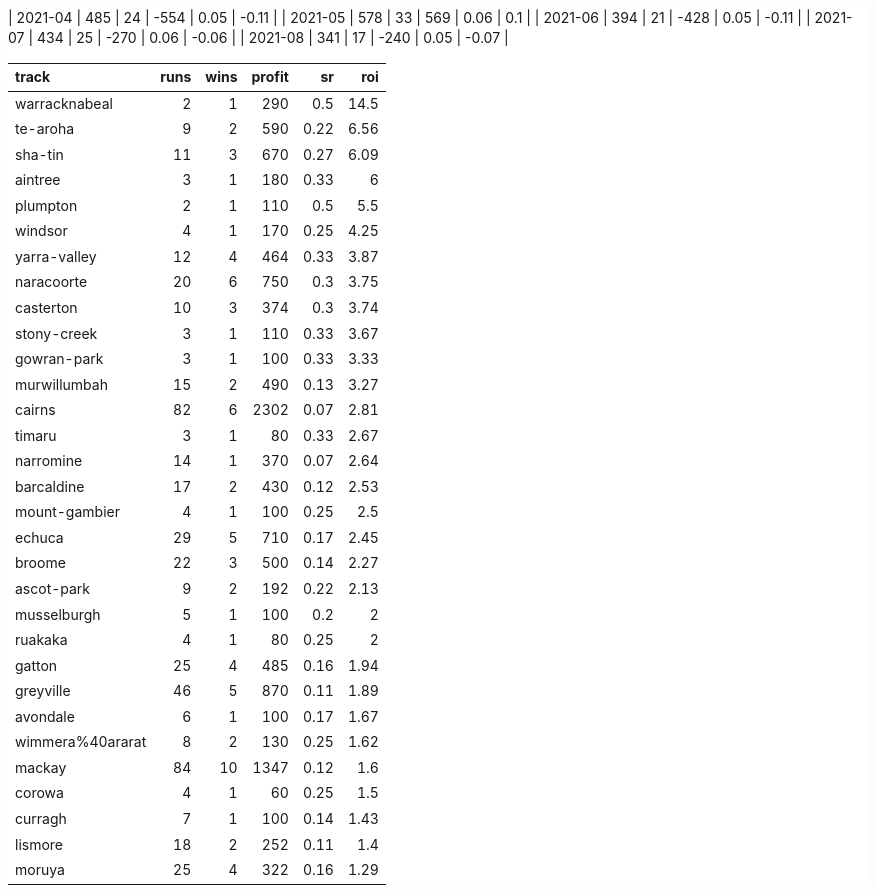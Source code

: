 | 2021-04 |    485 |     24 |     -554 | 0.05 | -0.11 |
| 2021-05 |    578 |     33 |      569 | 0.06 |  0.1  |
| 2021-06 |    394 |     21 |     -428 | 0.05 | -0.11 |
| 2021-07 |    434 |     25 |     -270 | 0.06 | -0.06 |
| 2021-08 |    341 |     17 |     -240 | 0.05 | -0.07 |

| track                      |   runs |   wins |   profit |   sr |   roi |
|:---------------------------|-------:|-------:|---------:|-----:|------:|
| warracknabeal              |      2 |      1 |      290 | 0.5  | 14.5  |
| te-aroha                   |      9 |      2 |      590 | 0.22 |  6.56 |
| sha-tin                    |     11 |      3 |      670 | 0.27 |  6.09 |
| aintree                    |      3 |      1 |      180 | 0.33 |  6    |
| plumpton                   |      2 |      1 |      110 | 0.5  |  5.5  |
| windsor                    |      4 |      1 |      170 | 0.25 |  4.25 |
| yarra-valley               |     12 |      4 |      464 | 0.33 |  3.87 |
| naracoorte                 |     20 |      6 |      750 | 0.3  |  3.75 |
| casterton                  |     10 |      3 |      374 | 0.3  |  3.74 |
| stony-creek                |      3 |      1 |      110 | 0.33 |  3.67 |
| gowran-park                |      3 |      1 |      100 | 0.33 |  3.33 |
| murwillumbah               |     15 |      2 |      490 | 0.13 |  3.27 |
| cairns                     |     82 |      6 |     2302 | 0.07 |  2.81 |
| timaru                     |      3 |      1 |       80 | 0.33 |  2.67 |
| narromine                  |     14 |      1 |      370 | 0.07 |  2.64 |
| barcaldine                 |     17 |      2 |      430 | 0.12 |  2.53 |
| mount-gambier              |      4 |      1 |      100 | 0.25 |  2.5  |
| echuca                     |     29 |      5 |      710 | 0.17 |  2.45 |
| broome                     |     22 |      3 |      500 | 0.14 |  2.27 |
| ascot-park                 |      9 |      2 |      192 | 0.22 |  2.13 |
| musselburgh                |      5 |      1 |      100 | 0.2  |  2    |
| ruakaka                    |      4 |      1 |       80 | 0.25 |  2    |
| gatton                     |     25 |      4 |      485 | 0.16 |  1.94 |
| greyville                  |     46 |      5 |      870 | 0.11 |  1.89 |
| avondale                   |      6 |      1 |      100 | 0.17 |  1.67 |
| wimmera%40ararat           |      8 |      2 |      130 | 0.25 |  1.62 |
| mackay                     |     84 |     10 |     1347 | 0.12 |  1.6  |
| corowa                     |      4 |      1 |       60 | 0.25 |  1.5  |
| curragh                    |      7 |      1 |      100 | 0.14 |  1.43 |
| lismore                    |     18 |      2 |      252 | 0.11 |  1.4  |
| moruya                     |     25 |      4 |      322 | 0.16 |  1.29 |